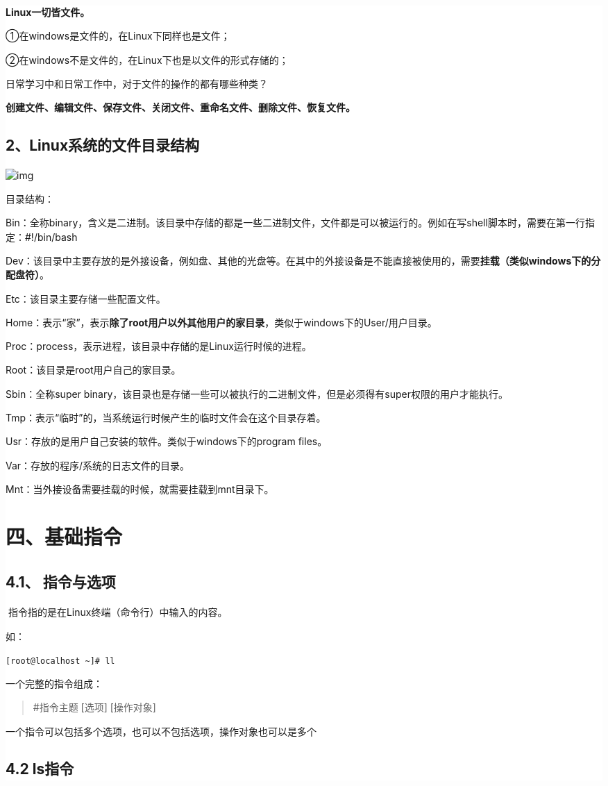 **Linux一切皆文件。**

①在windows是文件的，在Linux下同样也是文件；

②在windows不是文件的，在Linux下也是以文件的形式存储的；

 

日常学习中和日常工作中，对于文件的操作的都有哪些种类？

**创建文件、编辑文件、保存文件、关闭文件、重命名文件、删除文件、恢复文件。**

 

## **2、Linux系统的文件目录结构**

![img](file:///C:\Users\双子座k2\AppData\Local\Temp\ksohtml14456\wps35.jpg) 

目录结构：

Bin：全称binary，含义是二进制。该目录中存储的都是一些二进制文件，文件都是可以被运行的。例如在写shell脚本时，需要在第一行指定：#!/bin/bash

Dev：该目录中主要存放的是外接设备，例如盘、其他的光盘等。在其中的外接设备是不能直接被使用的，需要**挂载（类似windows下的分配盘符）**。

Etc：该目录主要存储一些配置文件。

Home：表示“家”，表示**除了root用户以外其他用户的家目录**，类似于windows下的User/用户目录。

Proc：process，表示进程，该目录中存储的是Linux运行时候的进程。

Root：该目录是root用户自己的家目录。

Sbin：全称super binary，该目录也是存储一些可以被执行的二进制文件，但是必须得有super权限的用户才能执行。

Tmp：表示“临时”的，当系统运行时候产生的临时文件会在这个目录存着。

Usr：存放的是用户自己安装的软件。类似于windows下的program files。

Var：存放的程序/系统的日志文件的目录。

Mnt：当外接设备需要挂载的时候，就需要挂载到mnt目录下。

# 四、基础指令

## 	 4.1、 指令与选项

​	指令指的是在Linux终端（命令行）中输入的内容。

如：

```
[root@localhost ~]# ll
```

一个完整的指令组成：

> #指令主题 [选项] [操作对象]

一个指令可以包括多个选项，也可以不包括选项，操作对象也可以是多个

##   4.2  	ls指令
